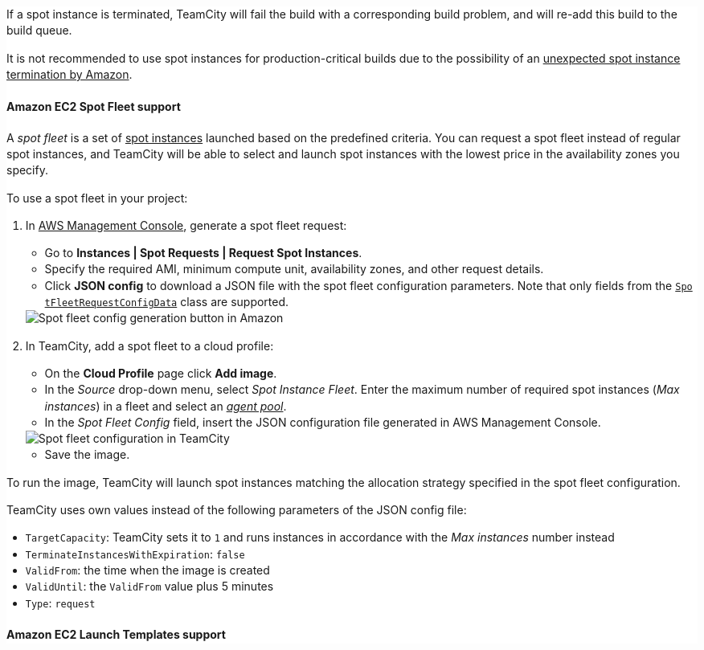 If a spot instance is terminated, TeamCity will fail the build with a corresponding build problem, and will re-add this build to the build queue.

<note>

It is not recommended to use spot instances for production-critical builds due to the possibility of an [unexpected spot instance termination by Amazon](http://docs.aws.amazon.com/AWSEC2/latest/UserGuide/spot-interruptions.html#using-spot-instances-managing-interruptions).

</note>

#### Amazon EC2 Spot Fleet support

A _spot fleet_ is a set of [spot instances](#Amazon+EC2+Spot+Instances+support) launched based on the predefined criteria. You can request a spot fleet instead of regular spot instances, and TeamCity will be able to select and launch spot instances with the lowest price in the availability zones you specify.

To use a spot fleet in your project:

1. In [AWS Management Console](https://aws.amazon.com/console/), generate a spot fleet request:
   * Go to __Instances | Spot Requests | Request Spot Instances__.    
   * Specify the required AMI, minimum compute unit, availability zones, and other request details.
   * Click __JSON config__ to download a JSON file with the spot fleet configuration parameters. Note that only fields from the [`SpotFleetRequestConfigData`](https://docs.aws.amazon.com/AWSEC2/latest/APIReference/API_SpotFleetRequestConfigData.html) class are supported.    

   <img src="SpotFleetConfigButton.png" width="600" alt="Spot fleet config generation button in Amazon"/>
   
2. In TeamCity, add a spot fleet to a cloud profile:
   * On the __Cloud Profile__ page click __Add image__.
   * In the _Source_ drop-down menu, select _Spot Instance Fleet_. Enter the maximum number of required spot instances (_Max instances_) in a fleet and select an _[agent pool](configuring-agent-pools.md)_.    
   * In the _Spot Fleet Config_ field, insert the JSON configuration file generated in AWS Management Console.    

   <img src="SpotFleetConfig.png" width="550" alt="Spot fleet configuration in TeamCity"/>
   
   * Save the image.
   
To run the image, TeamCity will launch spot instances matching the allocation strategy specified in the spot fleet configuration.

<note>

TeamCity uses own values instead of the following parameters of the JSON config file:
* `TargetCapacity`: TeamCity sets it to `1` and runs instances in accordance with the _Max instances_ number instead
* `TerminateInstancesWithExpiration`: `false`
* `ValidFrom`: the time when the image is created
* `ValidUntil`: the `ValidFrom` value plus 5 minutes
* `Type`: `request`

</note>

#### Amazon EC2 Launch Templates support
